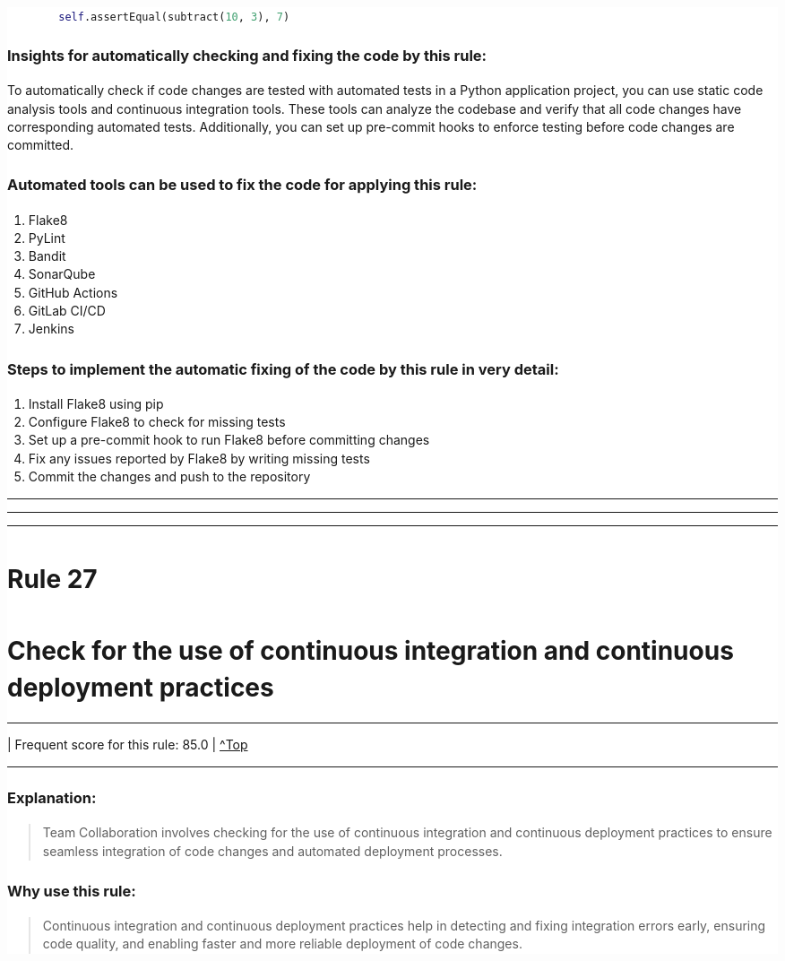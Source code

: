 ```python
        self.assertEqual(subtract(10, 3), 7)
```
### Insights for automatically checking and fixing the code by this rule:
To automatically check if code changes are tested with automated tests in a Python application project, you can use static code analysis tools and continuous integration tools. These tools can analyze the codebase and verify that all code changes have corresponding automated tests. Additionally, you can set up pre-commit hooks to enforce testing before code changes are committed.
### Automated tools can be used to fix the code for applying this rule:
1. Flake8
2. PyLint
3. Bandit
4. SonarQube
5. GitHub Actions
6. GitLab CI/CD
7. Jenkins
### Steps to implement the automatic fixing of the code by this rule in very detail:
1. Install Flake8 using pip
2. Configure Flake8 to check for missing tests
3. Set up a pre-commit hook to run Flake8 before committing changes
4. Fix any issues reported by Flake8 by writing missing tests
5. Commit the changes and push to the repository
 --- 
 --- 
---
# Rule 27
# Check for the use of continuous integration and continuous deployment practices
---
| Frequent score for this rule: 85.0 | [^Top](#team-collaboration) 

---
### Explanation:
>Team Collaboration involves checking for the use of continuous integration and continuous deployment practices to ensure seamless integration of code changes and automated deployment processes.

### Why use this rule:
>Continuous integration and continuous deployment practices help in detecting and fixing integration errors early, ensuring code quality, and enabling faster and more reliable deployment of code changes.
